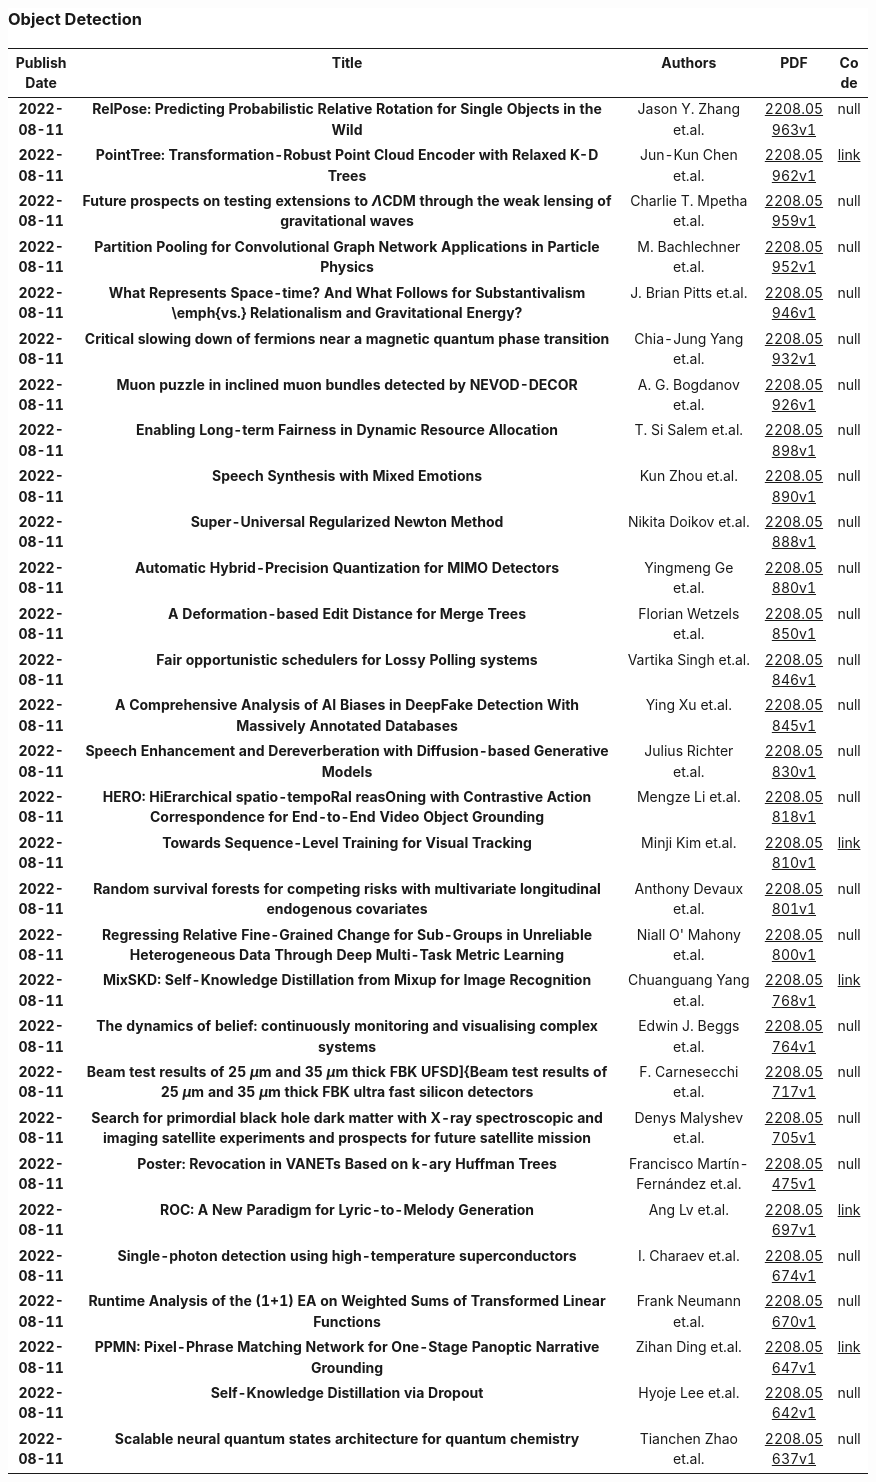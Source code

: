 ### Object Detection
|Publish Date|Title|Authors|PDF|Code|
| :---: | :---: | :---: | :---: | :---: |
|**2022-08-11**|**RelPose: Predicting Probabilistic Relative Rotation for Single Objects in the Wild**|Jason Y. Zhang et.al.|[2208.05963v1](http://arxiv.org/abs/2208.05963v1)|null|
|**2022-08-11**|**PointTree: Transformation-Robust Point Cloud Encoder with Relaxed K-D Trees**|Jun-Kun Chen et.al.|[2208.05962v1](http://arxiv.org/abs/2208.05962v1)|[link](https://github.com/immortalco/pointtree)|
|**2022-08-11**|**Future prospects on testing extensions to $Λ$CDM through the weak lensing of gravitational waves**|Charlie T. Mpetha et.al.|[2208.05959v1](http://arxiv.org/abs/2208.05959v1)|null|
|**2022-08-11**|**Partition Pooling for Convolutional Graph Network Applications in Particle Physics**|M. Bachlechner et.al.|[2208.05952v1](http://arxiv.org/abs/2208.05952v1)|null|
|**2022-08-11**|**What Represents Space-time? And What Follows for Substantivalism \emph{vs.} Relationalism and Gravitational Energy?**|J. Brian Pitts et.al.|[2208.05946v1](http://arxiv.org/abs/2208.05946v1)|null|
|**2022-08-11**|**Critical slowing down of fermions near a magnetic quantum phase transition**|Chia-Jung Yang et.al.|[2208.05932v1](http://arxiv.org/abs/2208.05932v1)|null|
|**2022-08-11**|**Muon puzzle in inclined muon bundles detected by NEVOD-DECOR**|A. G. Bogdanov et.al.|[2208.05926v1](http://arxiv.org/abs/2208.05926v1)|null|
|**2022-08-11**|**Enabling Long-term Fairness in Dynamic Resource Allocation**|T. Si Salem et.al.|[2208.05898v1](http://arxiv.org/abs/2208.05898v1)|null|
|**2022-08-11**|**Speech Synthesis with Mixed Emotions**|Kun Zhou et.al.|[2208.05890v1](http://arxiv.org/abs/2208.05890v1)|null|
|**2022-08-11**|**Super-Universal Regularized Newton Method**|Nikita Doikov et.al.|[2208.05888v1](http://arxiv.org/abs/2208.05888v1)|null|
|**2022-08-11**|**Automatic Hybrid-Precision Quantization for MIMO Detectors**|Yingmeng Ge et.al.|[2208.05880v1](http://arxiv.org/abs/2208.05880v1)|null|
|**2022-08-11**|**A Deformation-based Edit Distance for Merge Trees**|Florian Wetzels et.al.|[2208.05850v1](http://arxiv.org/abs/2208.05850v1)|null|
|**2022-08-11**|**Fair opportunistic schedulers for Lossy Polling systems**|Vartika Singh et.al.|[2208.05846v1](http://arxiv.org/abs/2208.05846v1)|null|
|**2022-08-11**|**A Comprehensive Analysis of AI Biases in DeepFake Detection With Massively Annotated Databases**|Ying Xu et.al.|[2208.05845v1](http://arxiv.org/abs/2208.05845v1)|null|
|**2022-08-11**|**Speech Enhancement and Dereverberation with Diffusion-based Generative Models**|Julius Richter et.al.|[2208.05830v1](http://arxiv.org/abs/2208.05830v1)|null|
|**2022-08-11**|**HERO: HiErarchical spatio-tempoRal reasOning with Contrastive Action Correspondence for End-to-End Video Object Grounding**|Mengze Li et.al.|[2208.05818v1](http://arxiv.org/abs/2208.05818v1)|null|
|**2022-08-11**|**Towards Sequence-Level Training for Visual Tracking**|Minji Kim et.al.|[2208.05810v1](http://arxiv.org/abs/2208.05810v1)|[link](https://github.com/byminji/SLTtrack)|
|**2022-08-11**|**Random survival forests for competing risks with multivariate longitudinal endogenous covariates**|Anthony Devaux et.al.|[2208.05801v1](http://arxiv.org/abs/2208.05801v1)|null|
|**2022-08-11**|**Regressing Relative Fine-Grained Change for Sub-Groups in Unreliable Heterogeneous Data Through Deep Multi-Task Metric Learning**|Niall O' Mahony et.al.|[2208.05800v1](http://arxiv.org/abs/2208.05800v1)|null|
|**2022-08-11**|**MixSKD: Self-Knowledge Distillation from Mixup for Image Recognition**|Chuanguang Yang et.al.|[2208.05768v1](http://arxiv.org/abs/2208.05768v1)|[link](https://github.com/winycg/self-kd-lib)|
|**2022-08-11**|**The dynamics of belief: continuously monitoring and visualising complex systems**|Edwin J. Beggs et.al.|[2208.05764v1](http://arxiv.org/abs/2208.05764v1)|null|
|**2022-08-11**|**Beam test results of 25 $μ$m and 35 $μ$m thick FBK UFSD]{Beam test results of 25 $μ$m and 35 $μ$m thick FBK ultra fast silicon detectors**|F. Carnesecchi et.al.|[2208.05717v1](http://arxiv.org/abs/2208.05717v1)|null|
|**2022-08-11**|**Search for primordial black hole dark matter with X-ray spectroscopic and imaging satellite experiments and prospects for future satellite mission**|Denys Malyshev et.al.|[2208.05705v1](http://arxiv.org/abs/2208.05705v1)|null|
|**2022-08-11**|**Poster: Revocation in VANETs Based on k-ary Huffman Trees**|Francisco Martín-Fernández et.al.|[2208.05475v1](http://arxiv.org/abs/2208.05475v1)|null|
|**2022-08-11**|**ROC: A New Paradigm for Lyric-to-Melody Generation**|Ang Lv et.al.|[2208.05697v1](http://arxiv.org/abs/2208.05697v1)|[link](https://github.com/microsoft/muzic)|
|**2022-08-11**|**Single-photon detection using high-temperature superconductors**|I. Charaev et.al.|[2208.05674v1](http://arxiv.org/abs/2208.05674v1)|null|
|**2022-08-11**|**Runtime Analysis of the (1+1) EA on Weighted Sums of Transformed Linear Functions**|Frank Neumann et.al.|[2208.05670v1](http://arxiv.org/abs/2208.05670v1)|null|
|**2022-08-11**|**PPMN: Pixel-Phrase Matching Network for One-Stage Panoptic Narrative Grounding**|Zihan Ding et.al.|[2208.05647v1](http://arxiv.org/abs/2208.05647v1)|[link](https://github.com/dzh19990407/ppmn)|
|**2022-08-11**|**Self-Knowledge Distillation via Dropout**|Hyoje Lee et.al.|[2208.05642v1](http://arxiv.org/abs/2208.05642v1)|null|
|**2022-08-11**|**Scalable neural quantum states architecture for quantum chemistry**|Tianchen Zhao et.al.|[2208.05637v1](http://arxiv.org/abs/2208.05637v1)|null|
